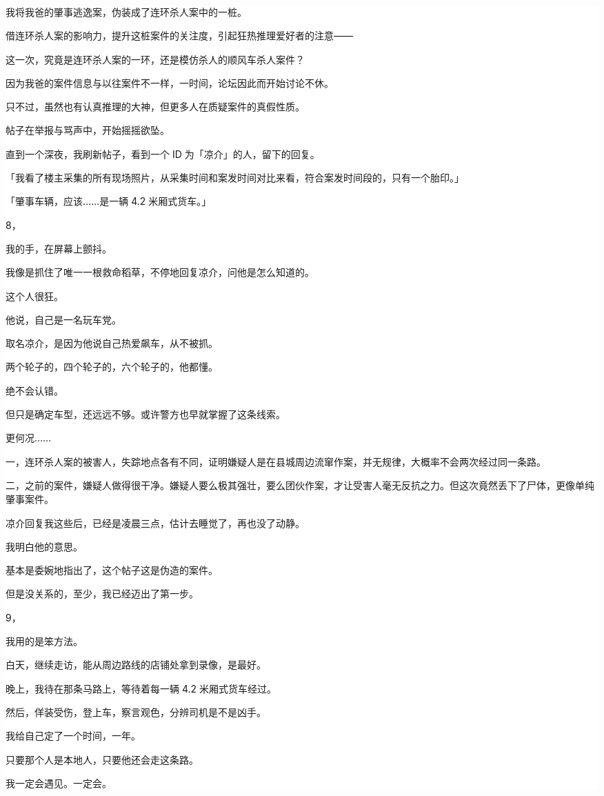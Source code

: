 我将我爸的肇事逃逸案，伪装成了连环杀人案中的一桩。

借连环杀人案的影响力，提升这桩案件的关注度，引起狂热推理爱好者的注意——

这一次，究竟是连环杀人案的一环，还是模仿杀人的顺风车杀人案件？

因为我爸的案件信息与以往案件不一样，一时间，论坛因此而开始讨论不休。

只不过，虽然也有认真推理的大神，但更多人在质疑案件的真假性质。

帖子在举报与骂声中，开始摇摇欲坠。

直到一个深夜，我刷新帖子，看到一个 ID 为「凉介」的人，留下的回复。

「我看了楼主采集的所有现场照片，从采集时间和案发时间对比来看，符合案发时间段的，只有一个胎印。」

「肇事车辆，应该……是一辆 4.2 米厢式货车。」

8，

我的手，在屏幕上颤抖。

我像是抓住了唯一一根救命稻草，不停地回复凉介，问他是怎么知道的。

这个人很狂。

他说，自己是一名玩车党。

取名凉介，是因为他说自己热爱飙车，从不被抓。

两个轮子的，四个轮子的，六个轮子的，他都懂。

绝不会认错。

但只是确定车型，还远远不够。或许警方也早就掌握了这条线索。

更何况……

一，连环杀人案的被害人，失踪地点各有不同，证明嫌疑人是在县城周边流窜作案，并无规律，大概率不会两次经过同一条路。

二，之前的案件，嫌疑人做得很干净。嫌疑人要么极其强壮，要么团伙作案，才让受害人毫无反抗之力。但这次竟然丢下了尸体，更像单纯肇事案件。

凉介回复我这些后，已经是凌晨三点，估计去睡觉了，再也没了动静。

我明白他的意思。

基本是委婉地指出了，这个帖子这是伪造的案件。

但是没关系的，至少，我已经迈出了第一步。

9，

我用的是笨方法。

白天，继续走访，能从周边路线的店铺处拿到录像，是最好。

晚上，我待在那条马路上，等待着每一辆 4.2 米厢式货车经过。

然后，佯装受伤，登上车，察言观色，分辨司机是不是凶手。

我给自己定了一个时间，一年。

只要那个人是本地人，只要他还会走这条路。

我一定会遇见。一定会。
